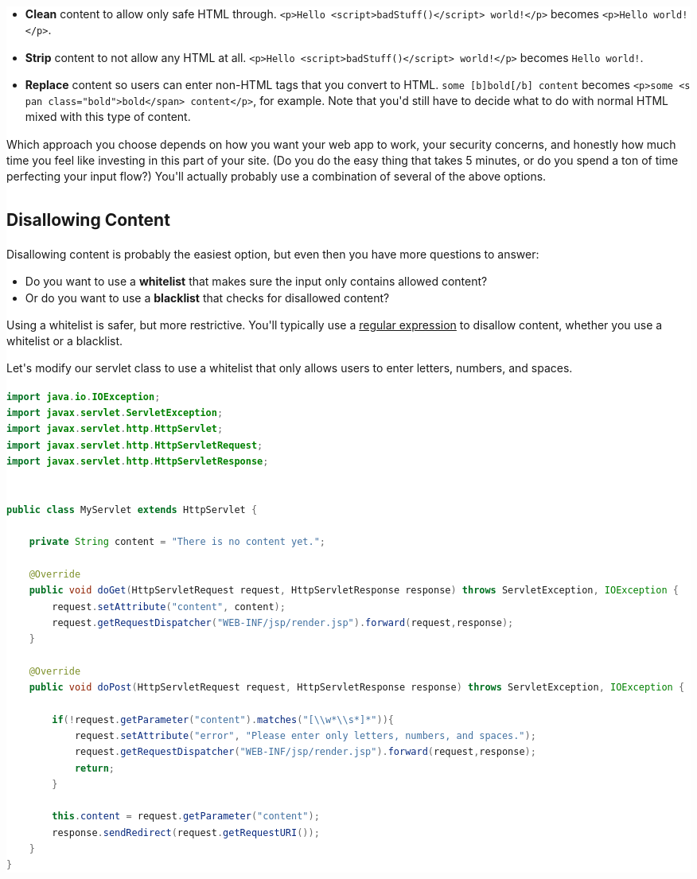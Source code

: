 - **Clean** content to allow only safe HTML through. `<p>Hello <script>badStuff()</script> world!</p>` becomes `<p>Hello world!</p>`.

- **Strip** content to not allow any HTML at all. `<p>Hello <script>badStuff()</script> world!</p>` becomes `Hello world!`.

- **Replace** content so users can enter non-HTML tags that you convert to HTML. `some [b]bold[/b] content` becomes `<p>some <span class="bold">bold</span> content</p>`, for example. Note that you'd still have to decide what to do with normal HTML mixed with this type of content.

Which approach you choose depends on how you want your web app to work, your security concerns, and honestly how much time you feel like investing in this part of your site. (Do you do the easy thing that takes 5 minutes, or do you spend a ton of time perfecting your input flow?) You'll actually probably use a combination of several of the above options.

## Disallowing Content

Disallowing content is probably the easiest option, but even then you have more questions to answer:

- Do you want to use a **whitelist** that makes sure the input only contains allowed content?
- Or do you want to use a **blacklist** that checks for disallowed content?

Using a whitelist is safer, but more restrictive. You'll typically use a [regular expression](https://en.wikipedia.org/wiki/Regular_expression) to disallow content, whether you use a whitelist or a blacklist.

Let's modify our servlet class to use a whitelist that only allows users to enter letters, numbers, and spaces.

```java
import java.io.IOException;
import javax.servlet.ServletException;
import javax.servlet.http.HttpServlet;
import javax.servlet.http.HttpServletRequest;
import javax.servlet.http.HttpServletResponse;


public class MyServlet extends HttpServlet {
	
	private String content = "There is no content yet.";
       
	@Override
	public void doGet(HttpServletRequest request, HttpServletResponse response) throws ServletException, IOException {
		request.setAttribute("content", content);
		request.getRequestDispatcher("WEB-INF/jsp/render.jsp").forward(request,response);
	}

	@Override
	public void doPost(HttpServletRequest request, HttpServletResponse response) throws ServletException, IOException {

		if(!request.getParameter("content").matches("[\\w*\\s*]*")){
			request.setAttribute("error", "Please enter only letters, numbers, and spaces.");
			request.getRequestDispatcher("WEB-INF/jsp/render.jsp").forward(request,response);
			return;
		}
		
		this.content = request.getParameter("content");
		response.sendRedirect(request.getRequestURI());
	}
}
```
